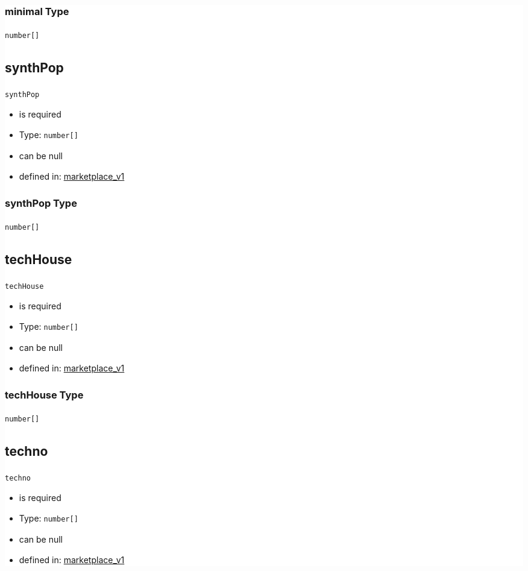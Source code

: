 ### minimal Type

`number[]`

## synthPop



`synthPop`

*   is required

*   Type: `number[]`

*   can be null

*   defined in: [marketplace\_v1](marketplace_v1-properties-analysis-properties-genre_v8-properties-segmentssubgenre-properties-synthpop.md "https://github.com/cyanite-ai/aws-marketplace/blob/main/audio_analyzer/schemes/marketplace_v1/schema/marketplace_v1.schema.json#/properties/analysis/properties/genre_v8/properties/segmentsSubgenre/properties/synthPop")

### synthPop Type

`number[]`

## techHouse



`techHouse`

*   is required

*   Type: `number[]`

*   can be null

*   defined in: [marketplace\_v1](marketplace_v1-properties-analysis-properties-genre_v8-properties-segmentssubgenre-properties-techhouse.md "https://github.com/cyanite-ai/aws-marketplace/blob/main/audio_analyzer/schemes/marketplace_v1/schema/marketplace_v1.schema.json#/properties/analysis/properties/genre_v8/properties/segmentsSubgenre/properties/techHouse")

### techHouse Type

`number[]`

## techno



`techno`

*   is required

*   Type: `number[]`

*   can be null

*   defined in: [marketplace\_v1](marketplace_v1-properties-analysis-properties-genre_v8-properties-segmentssubgenre-properties-techno.md "https://github.com/cyanite-ai/aws-marketplace/blob/main/audio_analyzer/schemes/marketplace_v1/schema/marketplace_v1.schema.json#/properties/analysis/properties/genre_v8/properties/segmentsSubgenre/properties/techno")
